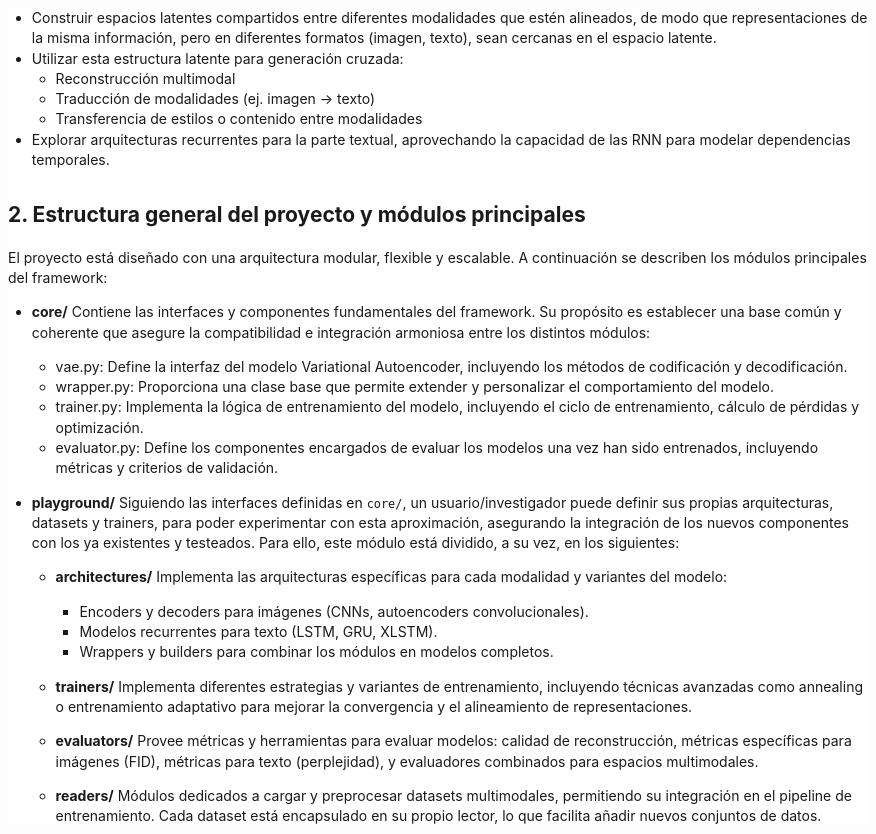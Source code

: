 - Construir espacios latentes compartidos entre diferentes modalidades que estén alineados, de modo que representaciones de la misma información, pero en diferentes formatos (imagen, texto), sean cercanas en el espacio latente.
- Utilizar esta estructura latente para generación cruzada:
    - Reconstrucción multimodal
    - Traducción de modalidades (ej. imagen → texto)
    - Transferencia de estilos o contenido entre modalidades
- Explorar arquitecturas recurrentes para la parte textual, aprovechando la capacidad de las RNN para modelar dependencias temporales.

## 2. Estructura general del proyecto y módulos principales

El proyecto está diseñado con una arquitectura modular, flexible y escalable. A continuación se describen los módulos principales del framework:

- **core/**
Contiene las interfaces y componentes fundamentales del framework. Su propósito es establecer una base común y coherente que asegure la compatibilidad e integración armoniosa entre los distintos módulos:

  - vae.py: Define la interfaz del modelo Variational Autoencoder, incluyendo los métodos de codificación y decodificación.
  - wrapper.py: Proporciona una clase base que permite extender y personalizar el comportamiento del modelo.
  - trainer.py: Implementa la lógica de entrenamiento del modelo, incluyendo el ciclo de entrenamiento, cálculo de pérdidas y optimización.
  - evaluator.py: Define los componentes encargados de evaluar los modelos una vez han sido entrenados, incluyendo métricas y criterios de validación.
    
- **playground/**
Siguiendo las interfaces definidas en `core/`, un usuario/investigador puede definir sus propias arquitecturas, datasets y trainers, para poder experimentar con esta aproximación, asegurando la integración de los nuevos componentes con los ya existentes y testeados. Para ello, este módulo está dividido, a su vez, en los siguientes:

	- **architectures/**
Implementa las arquitecturas específicas para cada modalidad y variantes del modelo:
  		- Encoders y decoders para imágenes (CNNs, autoencoders convolucionales).
  		- Modelos recurrentes para texto (LSTM, GRU, XLSTM).
  		- Wrappers y builders para combinar los módulos en modelos completos.

	- **trainers/**
Implementa diferentes estrategias y variantes de entrenamiento, incluyendo técnicas avanzadas como annealing o entrenamiento adaptativo para mejorar la convergencia y el alineamiento de representaciones.

	- **evaluators/**
Provee métricas y herramientas para evaluar modelos: calidad de reconstrucción, métricas específicas para imágenes (FID), métricas para texto (perplejidad), y evaluadores combinados para espacios multimodales.

	- **readers/**
Módulos dedicados a cargar y preprocesar datasets multimodales, permitiendo su integración en el pipeline de entrenamiento.
Cada dataset está encapsulado en su propio lector, lo que facilita añadir nuevos conjuntos de datos.
